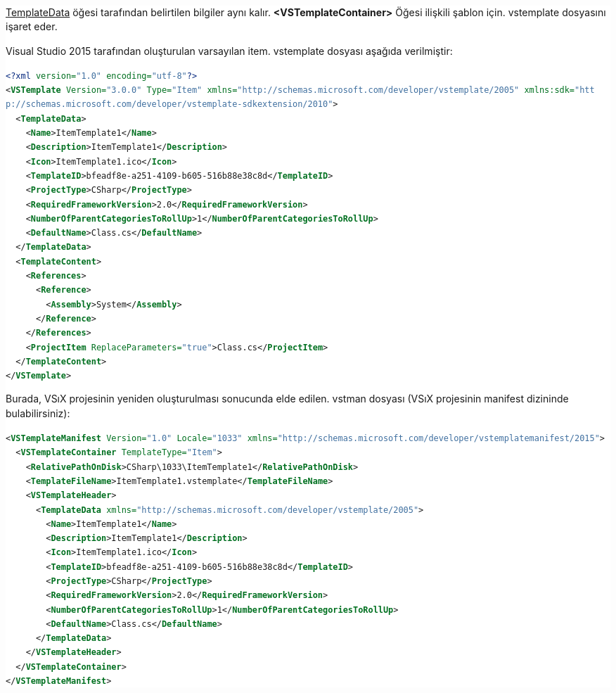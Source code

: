  [TemplateData](../extensibility/templatedata-element-visual-studio-templates.md) öğesi tarafından belirtilen bilgiler aynı kalır. **\<VSTemplateContainer>** Öğesi ilişkili şablon için. vstemplate dosyasını işaret eder.

 Visual Studio 2015 tarafından oluşturulan varsayılan item. vstemplate dosyası aşağıda verilmiştir:

```xml
<?xml version="1.0" encoding="utf-8"?>
<VSTemplate Version="3.0.0" Type="Item" xmlns="http://schemas.microsoft.com/developer/vstemplate/2005" xmlns:sdk="http://schemas.microsoft.com/developer/vstemplate-sdkextension/2010">
  <TemplateData>
    <Name>ItemTemplate1</Name>
    <Description>ItemTemplate1</Description>
    <Icon>ItemTemplate1.ico</Icon>
    <TemplateID>bfeadf8e-a251-4109-b605-516b88e38c8d</TemplateID>
    <ProjectType>CSharp</ProjectType>
    <RequiredFrameworkVersion>2.0</RequiredFrameworkVersion>
    <NumberOfParentCategoriesToRollUp>1</NumberOfParentCategoriesToRollUp>
    <DefaultName>Class.cs</DefaultName>
  </TemplateData>
  <TemplateContent>
    <References>
      <Reference>
        <Assembly>System</Assembly>
      </Reference>
    </References>
    <ProjectItem ReplaceParameters="true">Class.cs</ProjectItem>
  </TemplateContent>
</VSTemplate>

```

 Burada, VSıX projesinin yeniden oluşturulması sonucunda elde edilen. vstman dosyası (VSıX projesinin manifest dizininde bulabilirsiniz):

```xml
<VSTemplateManifest Version="1.0" Locale="1033" xmlns="http://schemas.microsoft.com/developer/vstemplatemanifest/2015">
  <VSTemplateContainer TemplateType="Item">
    <RelativePathOnDisk>CSharp\1033\ItemTemplate1</RelativePathOnDisk>
    <TemplateFileName>ItemTemplate1.vstemplate</TemplateFileName>
    <VSTemplateHeader>
      <TemplateData xmlns="http://schemas.microsoft.com/developer/vstemplate/2005">
        <Name>ItemTemplate1</Name>
        <Description>ItemTemplate1</Description>
        <Icon>ItemTemplate1.ico</Icon>
        <TemplateID>bfeadf8e-a251-4109-b605-516b88e38c8d</TemplateID>
        <ProjectType>CSharp</ProjectType>
        <RequiredFrameworkVersion>2.0</RequiredFrameworkVersion>
        <NumberOfParentCategoriesToRollUp>1</NumberOfParentCategoriesToRollUp>
        <DefaultName>Class.cs</DefaultName>
      </TemplateData>
    </VSTemplateHeader>
  </VSTemplateContainer>
</VSTemplateManifest>
```
